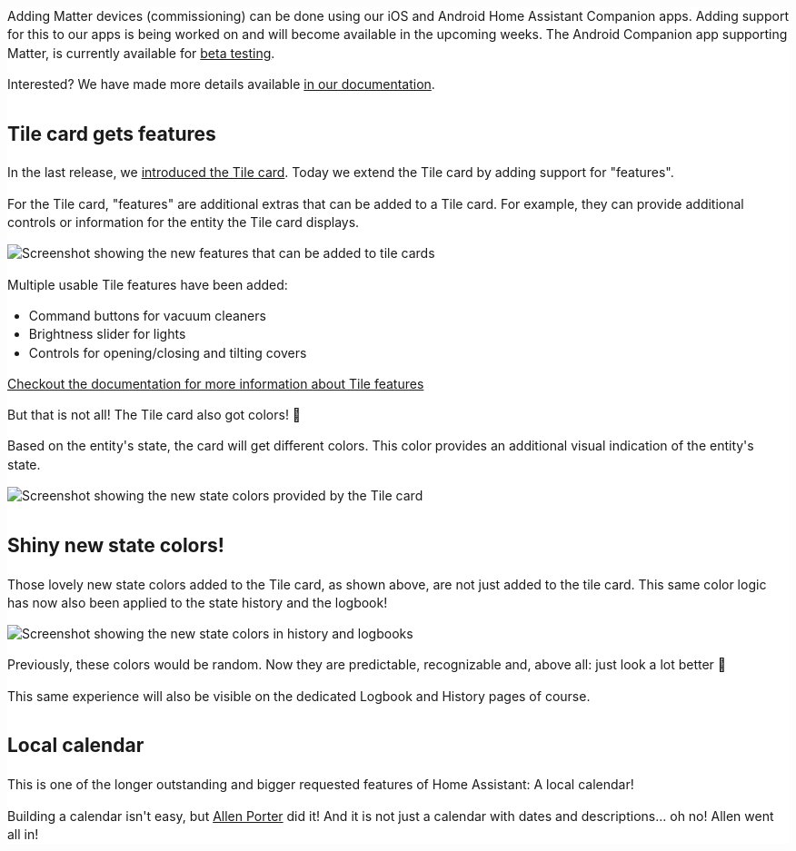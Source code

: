 Adding Matter devices (commissioning) can be done using our iOS and Android
Home Assistant Companion apps. Adding support for this to our apps is being
worked on and will become available in the upcoming weeks. The Android Companion
app supporting Matter, is currently available for [beta testing](https://play.google.com/apps/testing/io.homeassistant.companion.android).

Interested? We have made more details available [in our documentation](/integrations/matter).

## Tile card gets features

In the last release, we [introduced the Tile card](/blog/2022/11/02/release-202211/#tile-card).
Today we extend the Tile card by adding support for "features".

For the Tile card, "features" are additional extras that can be added to a Tile
card. For example, they can provide additional controls or information for
the entity the Tile card displays.

<img class="no-shadow" src='/images/blog/2022-12/tile-features.png' alt='Screenshot showing the new features that can be added to tile cards'>

Multiple usable Tile features have been added:

- Command buttons for vacuum cleaners
- Brightness slider for lights
- Controls for opening/closing and tilting covers

[Checkout the documentation for more information about Tile features](/dashboards/tile/#tile-features)

But that is not all! The Tile card also got colors! 🎨

Based on the entity's state, the card will get different colors. This color
provides an additional visual indication of the entity's state.

<img class="no-shadow" src='/images/blog/2022-12/tile-colors.png' alt='Screenshot showing the new state colors provided by the Tile card'>

## Shiny new state colors!

Those lovely new state colors added to the Tile card, as shown above, are not
just added to the tile card. This same color logic has now also been applied to
the state history and the logbook!

<img class="no-shadow" src='/images/blog/2022-12/state-colors.png' alt='Screenshot showing the new state colors in history and logbooks'>

Previously, these colors would be random. Now they are predictable, recognizable
and, above all: just look a lot better 🤩

This same experience will also be visible on the dedicated Logbook and History
pages of course.

## Local calendar

This is one of the longer outstanding and bigger requested features
of Home Assistant: A local calendar!

Building a calendar isn't easy, but [Allen Porter] did it! And it is not
just a calendar with dates and descriptions... oh no! Allen went all in!


[Allen Porter]: https://github.com/allenporter
[Bluetooth everywhere]: /blog/2022/09/07/release-20229/#bluetooth-everywhere
[@bieniu]: https://github.com/bieniu
[@chemelli74]: https://github.com/chemelli74
[@corneyl]: https://github.com/corneyl
[@dmulcahey]: https://github.com/dmulcahey
[@Ernst79]: https://github.com/Ernst79
[@farmio]: https://github.com/farmio
[@jbouwh]: https://github.com/jbouwh
[@kirovilya]: https://github.com/kirovilya
[@Olen]: https://github.com/Olen
[@Shulyaka]: https://github.com/Shulyaka
[@stackia]: https://github.com/stackia
[@thecode]: https://github.com/thecode
[@tkdrob]: https://github.com/tkdrob
[Amazon Alexa]: /integrations/alexa
[Aqara c1 pet feeder]: https://www.aqara.com/en/product/smart-pet-feeder-c1
[BTHome]: https://bthome.io
[HomeKit]: /integrations/homekit
[humidifier card]: /dashboards/humidifier/
[integration quality scale]: /docs/quality_scale/
[KNX]: /integrations/knx
[MQTT]: /integrations/mqtt
[Picnic]: /integrations/picnic
[platinum integration]: /docs/quality_scale/
[Shelly]: /integrations/shelly
[Slack]: /integrations/slack
[Twinkly]: /integrations/twinkly
[ZHA]: /integrations/zha
[@agners]: https://github.com/agners
[@akx]: https://github.com/akx
[@allenporter]: https://github.com/allenporter
[@aschmitz]: https://github.com/aschmitz
[@marcelveldt]: https://github.com/marcelveldt
[@MartinHjelmare]: https://github.com/MartinHjelmare
[@raman325]: https://github.com/raman325
[@Sibgatulin]: https://github.com/Sibgatulin
[@StefanIacobLivisi]: https://github.com/StefanIacobLivisi
[air-Q]: /integrations/airq
[Aranet]: /integrations/aranet
[LIVISI SmartHome]: /integrations/livisi
[Local Calendar]: /integrations/local_calendar
[Matter]: /integrations/matter
[RuuviTag BLE]: /integrations/ruuvitag_ble
[Sensirion BLE]: /integrations/sensirion_ble
[Text]: /integrations/text
[@engrbm87]: https://github.com/engrbm87
[@epenet]: https://github.com/epenet
[@gjohansson-ST]: https://github.com/gjohansson-ST
[Pushbullet]: /integrations/pushbullet
[Scrape]: /integrations/scrape
[#83481]: https://github.com/home-assistant/core/pull/83481
[#83482]: https://github.com/home-assistant/core/pull/83482
[#83493]: https://github.com/home-assistant/core/pull/83493
[#83497]: https://github.com/home-assistant/core/pull/83497
[#83507]: https://github.com/home-assistant/core/pull/83507
[#83517]: https://github.com/home-assistant/core/pull/83517
[#83520]: https://github.com/home-assistant/core/pull/83520
[#83536]: https://github.com/home-assistant/core/pull/83536
[#83547]: https://github.com/home-assistant/core/pull/83547
[#83551]: https://github.com/home-assistant/core/pull/83551
[#83563]: https://github.com/home-assistant/core/pull/83563
[#83589]: https://github.com/home-assistant/core/pull/83589
[#83597]: https://github.com/home-assistant/core/pull/83597
[#83603]: https://github.com/home-assistant/core/pull/83603
[@allenporter]: https://github.com/allenporter
[@bachya]: https://github.com/bachya
[@balloob]: https://github.com/balloob
[@bdraco]: https://github.com/bdraco
[@bramkragten]: https://github.com/bramkragten
[@cdce8p]: https://github.com/cdce8p
[@chkuendig]: https://github.com/chkuendig
[@elupus]: https://github.com/elupus
[@frenck]: https://github.com/frenck
[@jeeftor]: https://github.com/jeeftor
[@marcelveldt]: https://github.com/marcelveldt
[@mezz64]: https://github.com/mezz64
[abode docs]: /integrations/abode/
[accuweather docs]: /integrations/accuweather/
[bluetooth docs]: /integrations/bluetooth/
[frontend docs]: /integrations/frontend/
[hikvision docs]: /integrations/hikvision/
[homeassistant_hardware docs]: /integrations/homeassistant_hardware/
[homeassistant_sky_connect docs]: /integrations/homeassistant_sky_connect/
[homeassistant_yellow docs]: /integrations/homeassistant_yellow/
[intellifire docs]: /integrations/intellifire/
[local_calendar docs]: /integrations/local_calendar/
[matter docs]: /integrations/matter/
[mqtt docs]: /integrations/mqtt/
[philips_js docs]: /integrations/philips_js/
[sensirion_ble docs]: /integrations/sensirion_ble/
[simplisafe docs]: /integrations/simplisafe/
[#83482]: https://github.com/home-assistant/core/pull/83482
[#83548]: https://github.com/home-assistant/core/pull/83548
[#83592]: https://github.com/home-assistant/core/pull/83592
[#83625]: https://github.com/home-assistant/core/pull/83625
[#83659]: https://github.com/home-assistant/core/pull/83659
[#83663]: https://github.com/home-assistant/core/pull/83663
[#83679]: https://github.com/home-assistant/core/pull/83679
[#83680]: https://github.com/home-assistant/core/pull/83680
[#83683]: https://github.com/home-assistant/core/pull/83683
[#83688]: https://github.com/home-assistant/core/pull/83688
[#83707]: https://github.com/home-assistant/core/pull/83707
[#83730]: https://github.com/home-assistant/core/pull/83730
[#83757]: https://github.com/home-assistant/core/pull/83757
[#83758]: https://github.com/home-assistant/core/pull/83758
[@AngellusMortis]: https://github.com/AngellusMortis
[@Djelibeybi]: https://github.com/Djelibeybi
[@SukramJ]: https://github.com/SukramJ
[@balloob]: https://github.com/balloob
[@bdraco]: https://github.com/bdraco
[@chatziko]: https://github.com/chatziko
[@emontnemery]: https://github.com/emontnemery
[@frenck]: https://github.com/frenck
[@gjohansson-ST]: https://github.com/gjohansson-ST
[@maartenweyns]: https://github.com/maartenweyns
[@mib1185]: https://github.com/mib1185
[@rappenze]: https://github.com/rappenze
[@thecode]: https://github.com/thecode
[abode docs]: /integrations/abode/
[accuweather docs]: /integrations/accuweather/
[androidtv docs]: /integrations/androidtv/
[cast docs]: /integrations/cast/
[fibaro docs]: /integrations/fibaro/
[fritz docs]: /integrations/fritz/
[fritzbox docs]: /integrations/fritzbox/
[lifx docs]: /integrations/lifx/
[risco docs]: /integrations/risco/
[scrape docs]: /integrations/scrape/
[sensor docs]: /integrations/sensor/
[shelly docs]: /integrations/shelly/
[unifiprotect docs]: /integrations/unifiprotect/
[yalexs_ble docs]: /integrations/yalexs_ble/
[#83482]: https://github.com/home-assistant/core/pull/83482
[#83592]: https://github.com/home-assistant/core/pull/83592
[#83778]: https://github.com/home-assistant/core/pull/83778
[#83795]: https://github.com/home-assistant/core/pull/83795
[@balloob]: https://github.com/balloob
[@frenck]: https://github.com/frenck
[abode docs]: /integrations/abode/
[accuweather docs]: /integrations/accuweather/
[#83469]: https://github.com/home-assistant/core/pull/83469
[#83482]: https://github.com/home-assistant/core/pull/83482
[#83592]: https://github.com/home-assistant/core/pull/83592
[#83684]: https://github.com/home-assistant/core/pull/83684
[#83778]: https://github.com/home-assistant/core/pull/83778
[#83797]: https://github.com/home-assistant/core/pull/83797
[#83800]: https://github.com/home-assistant/core/pull/83800
[#83842]: https://github.com/home-assistant/core/pull/83842
[#83848]: https://github.com/home-assistant/core/pull/83848
[#83861]: https://github.com/home-assistant/core/pull/83861
[#83863]: https://github.com/home-assistant/core/pull/83863
[#83866]: https://github.com/home-assistant/core/pull/83866
[#83879]: https://github.com/home-assistant/core/pull/83879
[#83890]: https://github.com/home-assistant/core/pull/83890
[@balloob]: https://github.com/balloob
[@bdraco]: https://github.com/bdraco
[@bramkragten]: https://github.com/bramkragten
[@dmulcahey]: https://github.com/dmulcahey
[@emontnemery]: https://github.com/emontnemery
[@frenck]: https://github.com/frenck
[@ludeeus]: https://github.com/ludeeus
[@mib1185]: https://github.com/mib1185
[@nyroDev]: https://github.com/nyroDev
[abode docs]: /integrations/abode/
[accuweather docs]: /integrations/accuweather/
[bluetooth docs]: /integrations/bluetooth/
[cast docs]: /integrations/cast/
[cloud docs]: /integrations/cloud/
[fritzbox docs]: /integrations/fritzbox/
[frontend docs]: /integrations/frontend/
[homekit docs]: /integrations/homekit/
[overkiz docs]: /integrations/overkiz/
[zha docs]: /integrations/zha/
[#83482]: https://github.com/home-assistant/core/pull/83482
[#83592]: https://github.com/home-assistant/core/pull/83592
[#83778]: https://github.com/home-assistant/core/pull/83778
[#83797]: https://github.com/home-assistant/core/pull/83797
[#83856]: https://github.com/home-assistant/core/pull/83856
[#83870]: https://github.com/home-assistant/core/pull/83870
[#83891]: https://github.com/home-assistant/core/pull/83891
[#83896]: https://github.com/home-assistant/core/pull/83896
[#83940]: https://github.com/home-assistant/core/pull/83940
[@Drafteed]: https://github.com/Drafteed
[@balloob]: https://github.com/balloob
[@bramkragten]: https://github.com/bramkragten
[@emontnemery]: https://github.com/emontnemery
[@frenck]: https://github.com/frenck
[@kvanzuijlen]: https://github.com/kvanzuijlen
[abode docs]: /integrations/abode/
[accuweather docs]: /integrations/accuweather/
[bluetooth docs]: /integrations/bluetooth/
[braviatv docs]: /integrations/braviatv/
[cast docs]: /integrations/cast/
[fritzbox docs]: /integrations/fritzbox/
[frontend docs]: /integrations/frontend/
[justnimbus docs]: /integrations/justnimbus/
[sleepiq docs]: /integrations/sleepiq/
[zha docs]: /integrations/zha/
[#83425]: https://github.com/home-assistant/core/pull/83425
[#83482]: https://github.com/home-assistant/core/pull/83482
[#83592]: https://github.com/home-assistant/core/pull/83592
[#83765]: https://github.com/home-assistant/core/pull/83765
[#83778]: https://github.com/home-assistant/core/pull/83778
[#83797]: https://github.com/home-assistant/core/pull/83797
[#83870]: https://github.com/home-assistant/core/pull/83870
[#83944]: https://github.com/home-assistant/core/pull/83944
[#83950]: https://github.com/home-assistant/core/pull/83950
[#83951]: https://github.com/home-assistant/core/pull/83951
[#83972]: https://github.com/home-assistant/core/pull/83972
[@balloob]: https://github.com/balloob
[@bdraco]: https://github.com/bdraco
[@emontnemery]: https://github.com/emontnemery
[@frenck]: https://github.com/frenck
[@majuss]: https://github.com/majuss
[@zeehio]: https://github.com/zeehio
[abode docs]: /integrations/abode/
[accuweather docs]: /integrations/accuweather/
[bluetooth docs]: /integrations/bluetooth/
[braviatv docs]: /integrations/braviatv/
[cast docs]: /integrations/cast/
[device_automation docs]: /integrations/device_automation/
[esphome docs]: /integrations/esphome/
[fritzbox docs]: /integrations/fritzbox/
[frontend docs]: /integrations/frontend/
[hassio docs]: /integrations/hassio/
[justnimbus docs]: /integrations/justnimbus/
[lupusec docs]: /integrations/lupusec/
[shelly docs]: /integrations/shelly/
[sleepiq docs]: /integrations/sleepiq/
[zha docs]: /integrations/zha/
[#83482]: https://github.com/home-assistant/core/pull/83482
[#83592]: https://github.com/home-assistant/core/pull/83592
[#83778]: https://github.com/home-assistant/core/pull/83778
[#83797]: https://github.com/home-assistant/core/pull/83797
[#83870]: https://github.com/home-assistant/core/pull/83870
[#83944]: https://github.com/home-assistant/core/pull/83944
[#83998]: https://github.com/home-assistant/core/pull/83998
[#84002]: https://github.com/home-assistant/core/pull/84002
[#84040]: https://github.com/home-assistant/core/pull/84040
[#84058]: https://github.com/home-assistant/core/pull/84058
[#84062]: https://github.com/home-assistant/core/pull/84062
[#84065]: https://github.com/home-assistant/core/pull/84065
[#84075]: https://github.com/home-assistant/core/pull/84075
[#84082]: https://github.com/home-assistant/core/pull/84082
[#84104]: https://github.com/home-assistant/core/pull/84104
[#84140]: https://github.com/home-assistant/core/pull/84140
[#84155]: https://github.com/home-assistant/core/pull/84155
[@Danielhiversen]: https://github.com/Danielhiversen
[@allenporter]: https://github.com/allenporter
[@balloob]: https://github.com/balloob
[@bdraco]: https://github.com/bdraco
[@bramkragten]: https://github.com/bramkragten
[@elupus]: https://github.com/elupus
[@farmio]: https://github.com/farmio
[@frenck]: https://github.com/frenck
[@mib1185]: https://github.com/mib1185
[@muppet3000]: https://github.com/muppet3000
[abode docs]: /integrations/abode/
[accuweather docs]: /integrations/accuweather/
[bluetooth docs]: /integrations/bluetooth/
[braviatv docs]: /integrations/braviatv/
[cast docs]: /integrations/cast/
[fritzbox docs]: /integrations/fritzbox/
[frontend docs]: /integrations/frontend/
[govee_ble docs]: /integrations/govee_ble/
[growatt_server docs]: /integrations/growatt_server/
[justnimbus docs]: /integrations/justnimbus/
[knx docs]: /integrations/knx/
[local_calendar docs]: /integrations/local_calendar/
[philips_js docs]: /integrations/philips_js/
[sleepiq docs]: /integrations/sleepiq/
[switchbot docs]: /integrations/switchbot/
[synology_dsm docs]: /integrations/synology_dsm/
[tibber docs]: /integrations/tibber/
[zha docs]: /integrations/zha/
[#83482]: https://github.com/home-assistant/core/pull/83482
[#83592]: https://github.com/home-assistant/core/pull/83592
[#83778]: https://github.com/home-assistant/core/pull/83778
[#83797]: https://github.com/home-assistant/core/pull/83797
[#83870]: https://github.com/home-assistant/core/pull/83870
[#83944]: https://github.com/home-assistant/core/pull/83944
[#83998]: https://github.com/home-assistant/core/pull/83998
[#84080]: https://github.com/home-assistant/core/pull/84080
[#84162]: https://github.com/home-assistant/core/pull/84162
[#84172]: https://github.com/home-assistant/core/pull/84172
[#84248]: https://github.com/home-assistant/core/pull/84248
[#84258]: https://github.com/home-assistant/core/pull/84258
[#84293]: https://github.com/home-assistant/core/pull/84293
[#84313]: https://github.com/home-assistant/core/pull/84313
[#84321]: https://github.com/home-assistant/core/pull/84321
[@Danielhiversen]: https://github.com/Danielhiversen
[@allenporter]: https://github.com/allenporter
[@balloob]: https://github.com/balloob
[@bdraco]: https://github.com/bdraco
[@frenck]: https://github.com/frenck
[@ludeeus]: https://github.com/ludeeus
[@mib1185]: https://github.com/mib1185
[@nyroDev]: https://github.com/nyroDev
[abode docs]: /integrations/abode/
[accuweather docs]: /integrations/accuweather/
[bluetooth docs]: /integrations/bluetooth/
[braviatv docs]: /integrations/braviatv/
[cast docs]: /integrations/cast/
[cloud docs]: /integrations/cloud/
[fritzbox docs]: /integrations/fritzbox/
[frontend docs]: /integrations/frontend/
[justnimbus docs]: /integrations/justnimbus/
[led_ble docs]: /integrations/led_ble/
[local_calendar docs]: /integrations/local_calendar/
[overkiz docs]: /integrations/overkiz/
[prometheus docs]: /integrations/prometheus/
[sleepiq docs]: /integrations/sleepiq/
[tibber docs]: /integrations/tibber/
[zha docs]: /integrations/zha/
[#84936]: https://github.com/home-assistant/core/pull/84936
[#84943]: https://github.com/home-assistant/core/pull/84943
[@MartinHjelmare]: https://github.com/MartinHjelmare
[@bdraco]: https://github.com/bdraco
[@ludeeus]: https://github.com/ludeeus
[#81714]: https://github.com/home-assistant/core/pull/81714
[@bachya]: https://github.com/bachya
[#81056]: https://github.com/home-assistant/core/pull/81056
[@engrbm87]: https://github.com/engrbm87
[#72748]: https://github.com/home-assistant/core/pull/72748
[@epenet]: https://github.com/epenet
[#78465]: https://github.com/home-assistant/core/pull/78465
[@eifinger]: https://github.com/eifinger
[#80892]: https://github.com/home-assistant/core/pull/80892
[@eifinger]: https://github.com/eifinger
[#79159]: https://github.com/home-assistant/core/pull/79159
[@mezz64]: https://github.com/mezz64
[#81173]: https://github.com/home-assistant/core/pull/81173
[@stackia]: https://github.com/stackia
[#81217]: https://github.com/home-assistant/core/pull/81217
[@bieniu]: https://github.com/bieniu
[#77491]: https://github.com/home-assistant/core/pull/77491
[@balloob]: https://github.com/balloob
[#82820]: https://github.com/home-assistant/core/pull/82820
[@avishorp]: https://github.com/avishorp
[#81747]: https://github.com/home-assistant/core/pull/81747
[@jbouwh]: https://github.com/jbouwh
[#82102]: https://github.com/home-assistant/core/pull/82102
[@jbouwh]: https://github.com/jbouwh
[#82244]: https://github.com/home-assistant/core/pull/82244
[@bachya]: https://github.com/bachya
[#81055]: https://github.com/home-assistant/core/pull/81055
[@tkdrob]: https://github.com/tkdrob
[#81210]: https://github.com/home-assistant/core/pull/81210
[@bachya]: https://github.com/bachya
[#81053]: https://github.com/home-assistant/core/pull/81053
[@epenet]: https://github.com/epenet
[#81412]: https://github.com/home-assistant/core/pull/81412
[@OnFreund]: https://github.com/OnFreund
[#81137]: https://github.com/home-assistant/core/pull/81137
[@bachya]: https://github.com/bachya
[#81054]: https://github.com/home-assistant/core/pull/81054
[@ThomDietrich]: https://github.com/ThomDietrich
[#81027]: https://github.com/home-assistant/core/pull/81027
[@ThomDietrich]: https://github.com/ThomDietrich
[#80999]: https://github.com/home-assistant/core/pull/80999
[@G-Two]: https://github.com/G-Two
[#83213]: https://github.com/home-assistant/core/pull/83213
[@Kane610]: https://github.com/Kane610
[#81749]: https://github.com/home-assistant/core/pull/81054
[devblog]: https://developers.home-assistant.io/blog/